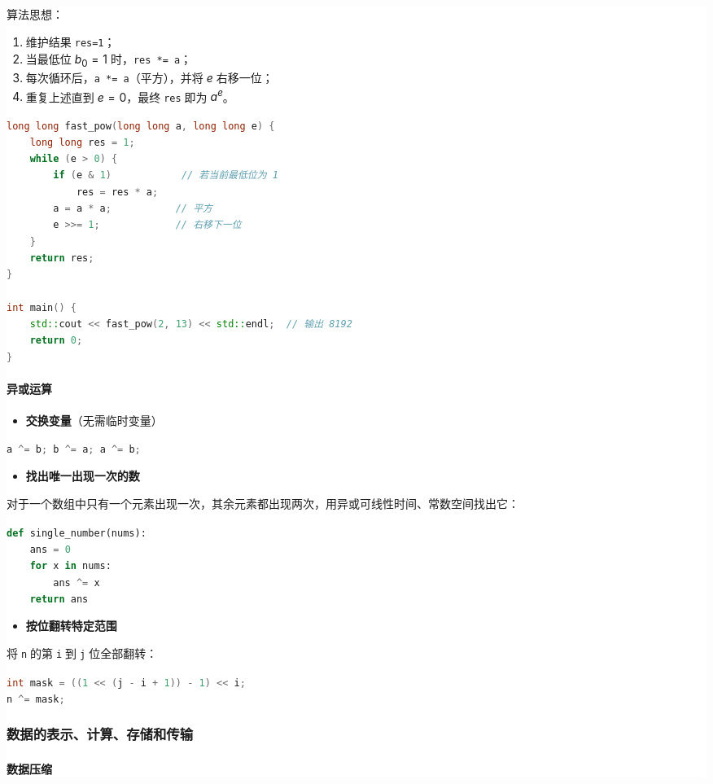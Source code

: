 算法思想：

1. 维护结果 `res=1`；
2. 当最低位 $b_0=1$ 时，`res *= a`；
3. 每次循环后，`a *= a`（平方），并将 $e$ 右移一位；
4. 重复上述直到 $e=0$，最终 `res` 即为 $a^e$。

```cpp
long long fast_pow(long long a, long long e) {
    long long res = 1;
    while (e > 0) {
        if (e & 1)            // 若当前最低位为 1
            res = res * a;
        a = a * a;           // 平方
        e >>= 1;             // 右移下一位
    }
    return res;
}

int main() {
    std::cout << fast_pow(2, 13) << std::endl;  // 输出 8192
    return 0;
}
```

#### 异或运算

- **交换变量**（无需临时变量）

```cpp
a ^= b; b ^= a; a ^= b;
```

- **找出唯一出现一次的数**

对于一个数组中只有一个元素出现一次，其余元素都出现两次，用异或可线性时间、常数空间找出它：

```python
def single_number(nums):
    ans = 0
    for x in nums:
        ans ^= x
    return ans
```

- **按位翻转特定范围**

将 `n` 的第 `i` 到 `j` 位全部翻转：

```cpp
int mask = ((1 << (j - i + 1)) - 1) << i;
n ^= mask;
```

### 数据的表示、计算、存储和传输

#### 数据压缩
